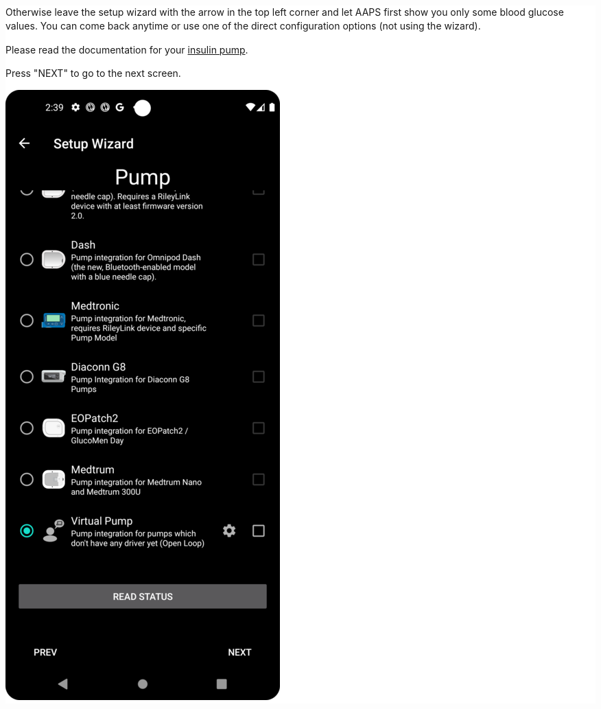 Otherwise leave the setup wizard with the arrow in the top left corner and let AAPS first show you only some blood glucose values. You can come back anytime or use one of the direct configuration options (not using the wizard).

Please read the documentation for your [insulin pump](../Getting-Started/Pump-Choices.md).

Press "NEXT" to go to the next screen.

![image](../images/setup-wizard/Screenshot_20231202_143935.png)

